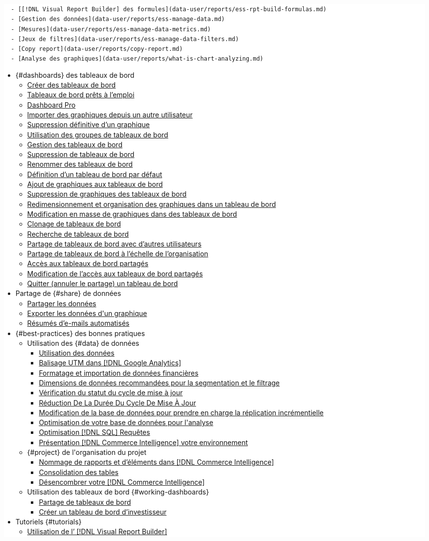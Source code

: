       - [[!DNL Visual Report Builder] des formules](data-user/reports/ess-rpt-build-formulas.md)
      - [Gestion des données](data-user/reports/ess-manage-data.md)
      - [Mesures](data-user/reports/ess-manage-data-metrics.md)
      - [Jeux de filtres](data-user/reports/ess-manage-data-filters.md)
      - [Copy report](data-user/reports/copy-report.md)
      - [Analyse des graphiques](data-user/reports/what-is-chart-analyzing.md)
   - {#dashboards} des tableaux de bord
      - [Créer des tableaux de bord](data-user/dashboards/ess-dashboards.md)
      - [Tableaux de bord prêts à l’emploi](data-user/dashboards/ootb-dashboards.md)
      - [Dashboard Pro](data-user/dashboards/dashboards-pro.md)
      - [Importer des graphiques depuis un autre utilisateur](data-user/dashboards/import-charts-other-user.md)
      - [Suppression définitive d’un graphique](data-user/dashboards/delete-chart.md)
      - [Utilisation des groupes de tableaux de bord](data-user/dashboards/using-dashboard-groups.md)
      - [Gestion des tableaux de bord](data-user/dashboards/managing-dashboard.md)
      - [Suppression de tableaux de bord](data-user/dashboards/deleting-dashboard.md)
      - [Renommer des tableaux de bord](data-user/dashboards/renaming-dashboard.md)
      - [Définition d’un tableau de bord par défaut](data-user/dashboards/set-default-dashboard.md)
      - [Ajout de graphiques aux tableaux de bord](data-user/dashboards/add-charts-dashboard.md)
      - [Suppression de graphiques des tableaux de bord](data-user/dashboards/remove-charts-dashboard.md)
      - [Redimensionnement et organisation des graphiques dans un tableau de bord](data-user/dashboards/resize-charts-dashboard.md)
      - [Modification en masse de graphiques dans des tableaux de bord](data-user/dashboards/bulk-edit-dashboard.md)
      - [Clonage de tableaux de bord](data-user/dashboards/clone-dashboard.md)
      - [Recherche de tableaux de bord](data-user/dashboards/search-dashboard.md)
      - [Partage de tableaux de bord avec d’autres utilisateurs](data-user/dashboards/share-dashboard-with-users.md)
      - [Partage de tableaux de bord à l’échelle de l’organisation](data-user/dashboards/share-dashboard-with-org.md)
      - [Accès aux tableaux de bord partagés](data-user/dashboards/access-shared-dashboard.md)
      - [Modification de l’accès aux tableaux de bord partagés](data-user/dashboards/change-access-dashboard.md)
      - [Quitter (annuler le partage) un tableau de bord](data-user/dashboards/leave-dashboard.md)
   - Partage de {#share} de données
      - [Partager les données](data-user/export-data/share-data.md)
      - [Exporter les données d&#39;un graphique](data-user/export-data/exp-chart-dash.md)
      - [Résumés d’e-mails automatisés](data-user/export-data/email-summaries.md)
- {#best-practices} des bonnes pratiques
   - Utilisation des {#data} de données
      - [Utilisation des données](best-practices/work-data.md)
      - [Balisage UTM dans  [!DNL Google Analytics]](best-practices/utm-tagging-google.md)
      - [Formatage et importation de données financières](best-practices/format-import-financial-data.md)
      - [Dimensions de données recommandées pour la segmentation et le filtrage](best-practices/segment-filter.md)
      - [Vérification du statut du cycle de mise à jour](best-practices/check-update-cycle.md)
      - [Réduction De La Durée Du Cycle De Mise À Jour](best-practices/reduce-update-cycle-time.md)
      - [Modification de la base de données pour prendre en charge la réplication incrémentielle](best-practices/mod-db-inc-replication.md)
      - [Optimisation de votre base de données pour l&#39;analyse](best-practices/opt-db-analysis.md)
      - [Optimisation  [!DNL SQL]  Requêtes](best-practices/optimizing-your-sql-queries.md)
      - [Présentation  [!DNL Commerce Intelligence]  votre environnement](best-practices/understanding-magento.md)
   - {#project} de l&#39;organisation du projet
      - [Nommage de rapports et d’éléments dans  [!DNL Commerce Intelligence]](best-practices/naming-elements.md)
      - [Consolidation des tables](best-practices/consolidating-your-tables.md)
      - [Désencombrer votre  [!DNL Commerce Intelligence] ](best-practices/declutter-account.md)
   - Utilisation des tableaux de bord {#working-dashboards}
      - [Partage de tableaux de bord](best-practices/share-dashboard-best-practice.md)
      - [Créer un tableau de bord d’investisseur](best-practices/build-investor-dashboard.md)
- Tutoriels {#tutorials}
   - [Utilisation de l’ [!DNL Visual Report Builder]](tutorials/using-visual-report-builder.md)